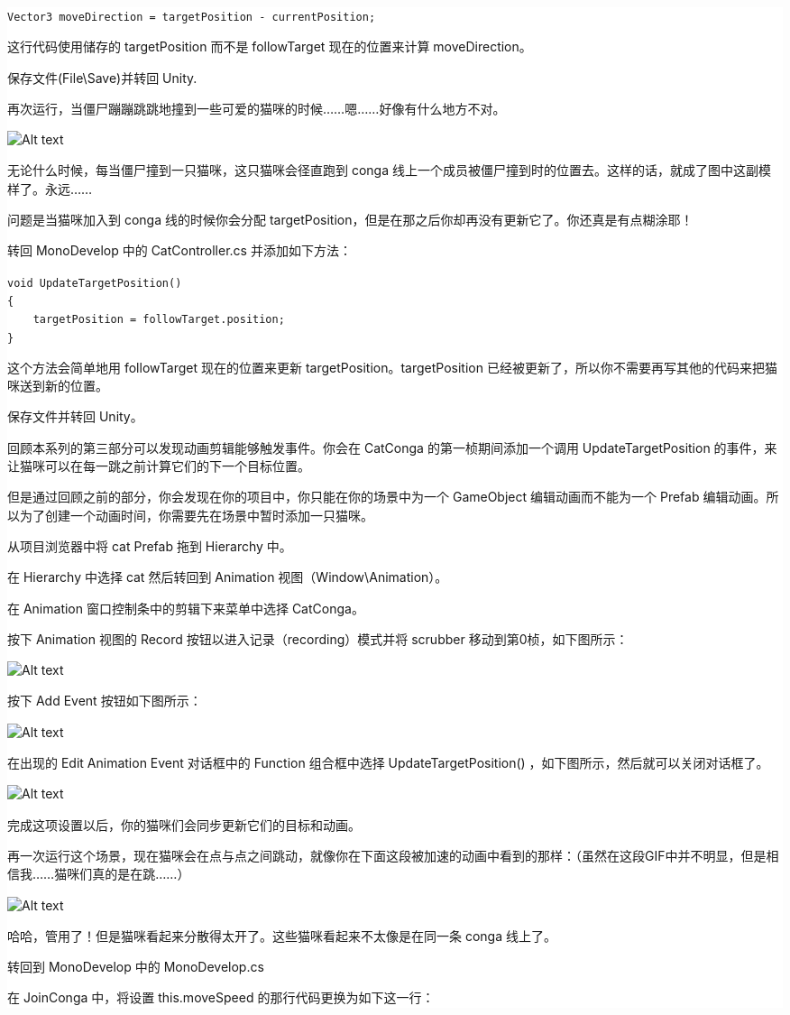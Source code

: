 	Vector3 moveDirection = targetPosition - currentPosition;
	
这行代码使用储存的 targetPosition 而不是 followTarget 现在的位置来计算 moveDirection。

保存文件(File\Save)并转回 Unity.

再次运行，当僵尸蹦蹦跳跳地撞到一些可爱的猫咪的时候……嗯……好像有什么地方不对。

![Alt text](http://cdn2.raywenderlich.com/wp-content/uploads/2015/04/bad_follow_target.gif)

无论什么时候，每当僵尸撞到一只猫咪，这只猫咪会径直跑到 conga 线上一个成员被僵尸撞到时的位置去。这样的话，就成了图中这副模样了。永远……

问题是当猫咪加入到 conga 线的时候你会分配 targetPosition，但是在那之后你却再没有更新它了。你还真是有点糊涂耶！

转回 MonoDevelop 中的 CatController.cs 并添加如下方法：

	void UpdateTargetPosition()
	{
		targetPosition = followTarget.position;
	}
	
这个方法会简单地用 followTarget 现在的位置来更新 targetPosition。targetPosition 已经被更新了，所以你不需要再写其他的代码来把猫咪送到新的位置。

保存文件并转回 Unity。

回顾本系列的第三部分可以发现动画剪辑能够触发事件。你会在 CatConga 的第一桢期间添加一个调用 UpdateTargetPosition 的事件，来让猫咪可以在每一跳之前计算它们的下一个目标位置。

但是通过回顾之前的部分，你会发现在你的项目中，你只能在你的场景中为一个 GameObject 编辑动画而不能为一个 Prefab 编辑动画。所以为了创建一个动画时间，你需要先在场景中暂时添加一只猫咪。

从项目浏览器中将 cat Prefab 拖到 Hierarchy 中。

在 Hierarchy 中选择 cat 然后转回到 Animation 视图（Window\Animation）。

在 Animation 窗口控制条中的剪辑下来菜单中选择 CatConga。

按下 Animation 视图的 Record 按钮以进入记录（recording）模式并将 scrubber 移动到第0桢，如下图所示：

![Alt text](http://cdn1.raywenderlich.com/wp-content/uploads/2015/04/animation_record_mode.png)

按下 Add Event 按钮如下图所示：

![Alt text](http://cdn1.raywenderlich.com/wp-content/uploads/2015/04/add_event_button.png)

在出现的 Edit Animation Event 对话框中的 Function 组合框中选择 UpdateTargetPosition() ，如下图所示，然后就可以关闭对话框了。

![Alt text](http://cdn2.raywenderlich.com/wp-content/uploads/2015/04/edit_anim_event_dialog.png)

完成这项设置以后，你的猫咪们会同步更新它们的目标和动画。

再一次运行这个场景，现在猫咪会在点与点之间跳动，就像你在下面这段被加速的动画中看到的那样：（虽然在这段GIF中并不明显，但是相信我……猫咪们真的是在跳……）

![Alt text](http://cdn4.raywenderlich.com/wp-content/uploads/2015/04/good_follow_target.gif)

哈哈，管用了！但是猫咪看起来分散得太开了。这些猫咪看起来不太像是在同一条 conga 线上了。

转回到 MonoDevelop 中的 MonoDevelop.cs 

在 JoinConga 中，将设置 this.moveSpeed 的那行代码更换为如下这一行：
